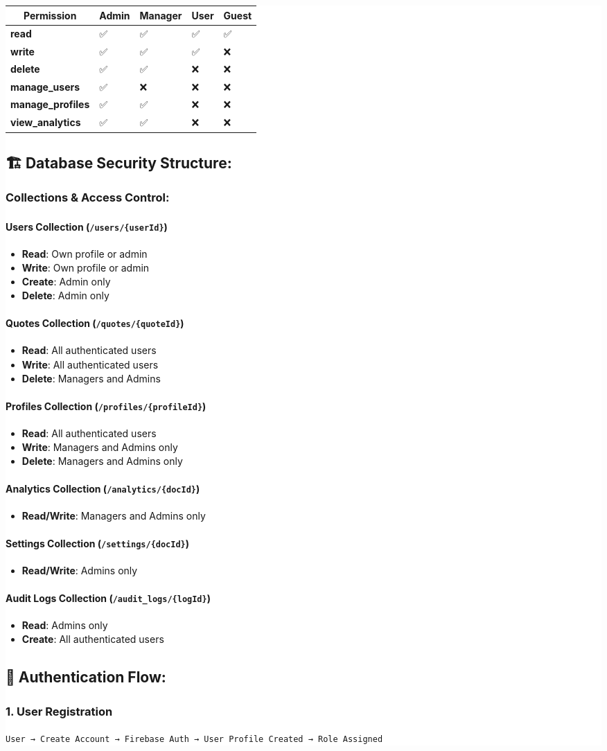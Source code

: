 | Permission | Admin | Manager | User | Guest |
|------------|-------|---------|------|-------|
| **read** | ✅ | ✅ | ✅ | ✅ |
| **write** | ✅ | ✅ | ✅ | ❌ |
| **delete** | ✅ | ✅ | ❌ | ❌ |
| **manage_users** | ✅ | ❌ | ❌ | ❌ |
| **manage_profiles** | ✅ | ✅ | ❌ | ❌ |
| **view_analytics** | ✅ | ✅ | ❌ | ❌ |

## 🏗️ **Database Security Structure:**

### **Collections & Access Control:**

#### **Users Collection (`/users/{userId}`)**
- **Read**: Own profile or admin
- **Write**: Own profile or admin
- **Create**: Admin only
- **Delete**: Admin only

#### **Quotes Collection (`/quotes/{quoteId}`)**
- **Read**: All authenticated users
- **Write**: All authenticated users
- **Delete**: Managers and Admins

#### **Profiles Collection (`/profiles/{profileId}`)**
- **Read**: All authenticated users
- **Write**: Managers and Admins only
- **Delete**: Managers and Admins only

#### **Analytics Collection (`/analytics/{docId}`)**
- **Read/Write**: Managers and Admins only

#### **Settings Collection (`/settings/{docId}`)**
- **Read/Write**: Admins only

#### **Audit Logs Collection (`/audit_logs/{logId}`)**
- **Read**: Admins only
- **Create**: All authenticated users

## 🔐 **Authentication Flow:**

### **1. User Registration**
```
User → Create Account → Firebase Auth → User Profile Created → Role Assigned
```
